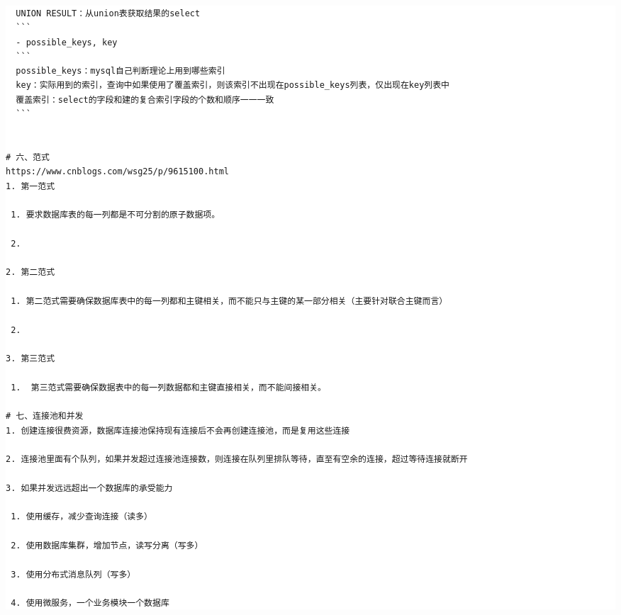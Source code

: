   ```
    UNION RESULT：从union表获取结果的select
    ```
	- possible_keys, key
	```
	possible_keys：mysql自己判断理论上用到哪些索引
	key：实际用到的索引，查询中如果使用了覆盖索引，则该索引不出现在possible_keys列表，仅出现在key列表中
	覆盖索引：select的字段和建的复合索引字段的个数和顺序一一一致 
	```
	

# 六、范式
https://www.cnblogs.com/wsg25/p/9615100.html
1. 第一范式

   1. 要求数据库表的每一列都是不可分割的原子数据项。
   
   2.

2. 第二范式

   1. 第二范式需要确保数据库表中的每一列都和主键相关，而不能只与主键的某一部分相关（主要针对联合主键而言）
   
   2. 

3. 第三范式

   1.  第三范式需要确保数据表中的每一列数据都和主键直接相关，而不能间接相关。

# 七、连接池和并发
1. 创建连接很费资源，数据库连接池保持现有连接后不会再创建连接池，而是复用这些连接

2. 连接池里面有个队列，如果并发超过连接池连接数，则连接在队列里排队等待，直至有空余的连接，超过等待连接就断开

3. 如果并发远远超出一个数据库的承受能力

   1. 使用缓存，减少查询连接（读多）
   
   2. 使用数据库集群，增加节点，读写分离（写多）
   
   3. 使用分布式消息队列（写多）
   
   4. 使用微服务，一个业务模块一个数据库
